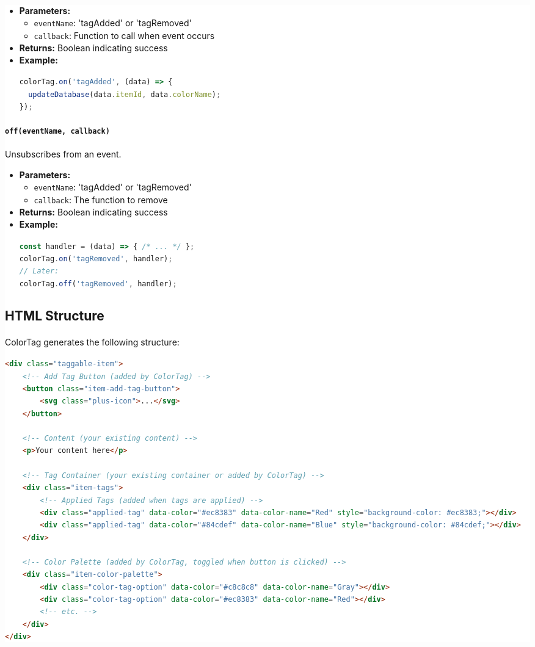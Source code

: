 - **Parameters:**
  - `eventName`: 'tagAdded' or 'tagRemoved'
  - `callback`: Function to call when event occurs
- **Returns:** Boolean indicating success
- **Example:**
  ```javascript
  colorTag.on('tagAdded', (data) => {
    updateDatabase(data.itemId, data.colorName);
  });
  ```

#### `off(eventName, callback)`

Unsubscribes from an event.

- **Parameters:**
  - `eventName`: 'tagAdded' or 'tagRemoved'
  - `callback`: The function to remove
- **Returns:** Boolean indicating success
- **Example:**
  ```javascript
  const handler = (data) => { /* ... */ };
  colorTag.on('tagRemoved', handler);
  // Later:
  colorTag.off('tagRemoved', handler);
  ```

## HTML Structure

ColorTag generates the following structure:

```html
<div class="taggable-item">
    <!-- Add Tag Button (added by ColorTag) -->
    <button class="item-add-tag-button">
        <svg class="plus-icon">...</svg>
    </button>
    
    <!-- Content (your existing content) -->
    <p>Your content here</p>
    
    <!-- Tag Container (your existing container or added by ColorTag) -->
    <div class="item-tags">
        <!-- Applied Tags (added when tags are applied) -->
        <div class="applied-tag" data-color="#ec8383" data-color-name="Red" style="background-color: #ec8383;"></div>
        <div class="applied-tag" data-color="#84cdef" data-color-name="Blue" style="background-color: #84cdef;"></div>
    </div>
    
    <!-- Color Palette (added by ColorTag, toggled when button is clicked) -->
    <div class="item-color-palette">
        <div class="color-tag-option" data-color="#c8c8c8" data-color-name="Gray"></div>
        <div class="color-tag-option" data-color="#ec8383" data-color-name="Red"></div>
        <!-- etc. -->
    </div>
</div>
```
